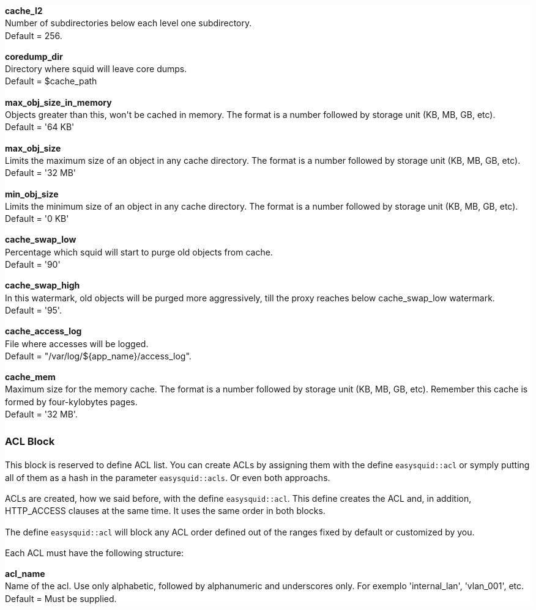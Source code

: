 **cache_l2**  
Number of subdirectories below each level one subdirectory.  
Default = 256.

**coredump_dir**  
Directory where squid will leave core dumps.  
Default = $cache_path

**max_obj_size_in_memory**  
Objects greater than this, won't be cached in memory. The format is a number followed by storage unit (KB, MB, GB, etc).  
Default = '64 KB'

**max_obj_size**  
Limits the maximum size of an object in any cache directory. The format is a number followed by storage unit (KB, MB, GB, etc).  
Default = '32 MB'

**min_obj_size**  
Limits the minimum size of an object in any cache directory. The format is a number followed by storage unit (KB, MB, GB, etc).  
Default = '0 KB'

**cache_swap_low**  
Percentage which squid will start to purge old objects from cache.  
Default = '90'

**cache_swap_high**  
In this watermark, old objects will be purged more aggressively, till the proxy reaches below cache_swap_low watermark.  
Default = '95'.

**cache_access_log**  
File where accesses will be logged.  
Default = "/var/log/${app_name}/access_log".

**cache_mem**  
Maximum size for the memory cache. The format is a number followed by storage unit (KB, MB, GB, etc). Remember this cache is formed by four-kylobytes pages.  
Default = '32 MB'.



### ACL Block

This block is reserved to define ACL list. You can create ACLs by assigning them with the define `easysquid::acl` or symply putting all of them as a hash in the parameter `easysquid::acls`. Or even both approachs.

ACLs are created, how we said before, with the define `easysquid::acl`. This define creates the ACL and, in addition, HTTP_ACCESS clauses at the same time. It uses the same order in both blocks.

The define `easysquid::acl` will block any ACL order defined out of the ranges fixed by default or customized by you.

Each ACL must have the following structure:

**acl_name**  
Name of the acl. Use only alphabetic, followed by alphanumeric and underscores only. For exemplo 'internal_lan', 'vlan_001', etc.  
Default = Must be supplied.
